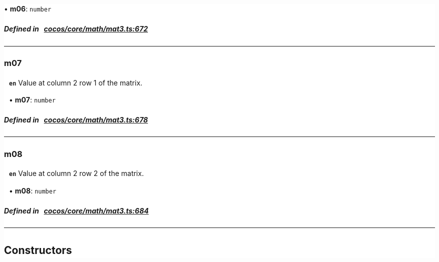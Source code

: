 
•  **m06**:
`number` 
</div>

##### Defined in &nbsp;   [cocos/core/math/mat3.ts:672](https://github.com/cocos-creator/engine/blob/c7bf6b8a9/cocos/core/math/mat3.ts#L672)&nbsp;


___


### m07
<div style="margin-left: 10px;">




**`en`** Value at column 2 row 1 of the matrix.




•  **m07**:
`number` 
</div>

##### Defined in &nbsp;   [cocos/core/math/mat3.ts:678](https://github.com/cocos-creator/engine/blob/c7bf6b8a9/cocos/core/math/mat3.ts#L678)&nbsp;


___


### m08
<div style="margin-left: 10px;">




**`en`** Value at column 2 row 2 of the matrix.




•  **m08**:
`number` 
</div>

##### Defined in &nbsp;   [cocos/core/math/mat3.ts:684](https://github.com/cocos-creator/engine/blob/c7bf6b8a9/cocos/core/math/mat3.ts#L684)&nbsp;


___


## Constructors


